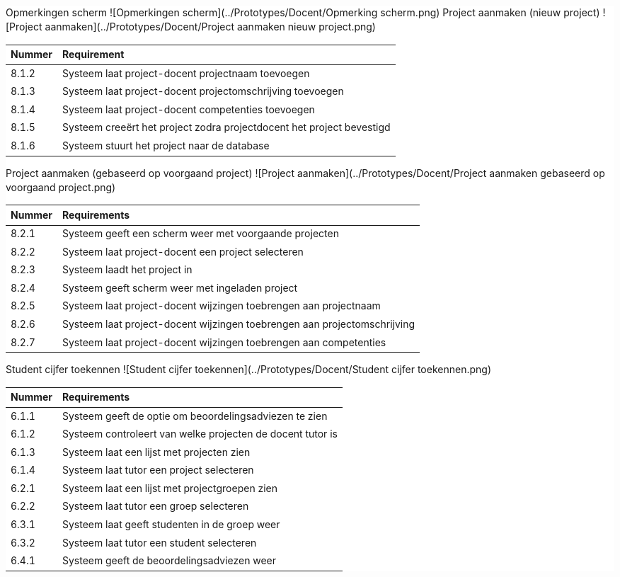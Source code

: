 Opmerkingen scherm
![Opmerkingen scherm](../Prototypes/Docent/Opmerking scherm.png)
Project aanmaken (nieuw project)
![Project aanmaken](../Prototypes/Docent/Project aanmaken nieuw project.png)

|Nummer|	Requirement
|:-|:-|
|8.1.2|	Systeem laat project-docent projectnaam toevoegen
|8.1.3|	Systeem laat project-docent projectomschrijving toevoegen
|8.1.4|	Systeem laat project-docent competenties toevoegen
|8.1.5|	Systeem creeërt het project zodra projectdocent het project bevestigd
|8.1.6|	Systeem stuurt het project naar de database

Project aanmaken (gebaseerd op voorgaand project)
![Project aanmaken](../Prototypes/Docent/Project aanmaken gebaseerd op voorgaand project.png)

|Nummer|	Requirements
|:-|:-|
|8.2.1|	Systeem geeft een scherm weer met voorgaande projecten
|8.2.2|	Systeem laat project-docent een project selecteren
|8.2.3|	Systeem laadt het project in
|8.2.4|	Systeem geeft scherm weer met ingeladen project
|8.2.5|	Systeem laat project-docent wijzingen toebrengen aan projectnaam
|8.2.6|	Systeem laat project-docent wijzingen toebrengen aan projectomschrijving
|8.2.7|	Systeem laat project-docent wijzingen toebrengen aan competenties

Student cijfer toekennen
![Student cijfer toekennen](../Prototypes/Docent/Student cijfer toekennen.png)

|Nummer|	Requirements
|:-|:-|
|6.1.1|	Systeem geeft de optie om beoordelingsadviezen te zien
|6.1.2|	Systeem controleert van welke projecten de docent tutor is
|6.1.3|	Systeem laat een lijst met projecten zien
|6.1.4|	Systeem laat tutor een project selecteren
|6.2.1|	Systeem laat een lijst met projectgroepen zien
|6.2.2|	Systeem laat tutor een groep selecteren
|6.3.1|	Systeem laat geeft studenten in de groep weer
|6.3.2|	Systeem laat tutor een student selecteren
|6.4.1|	Systeem geeft de beoordelingsadviezen weer
